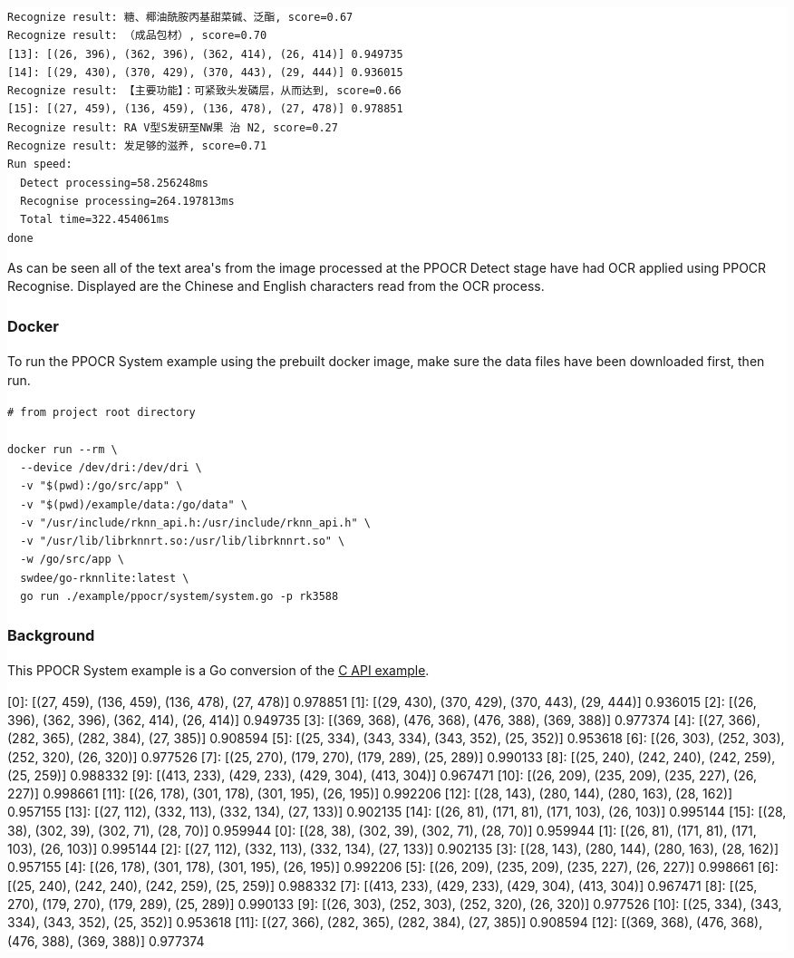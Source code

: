 ```
Recognize result: 糖、椰油酰胺丙基甜菜碱、泛酯, score=0.67
Recognize result: （成品包材）, score=0.70
[13]: [(26, 396), (362, 396), (362, 414), (26, 414)] 0.949735
[14]: [(29, 430), (370, 429), (370, 443), (29, 444)] 0.936015
Recognize result: 【主要功能】：可紧致头发磷层，从而达到, score=0.66
[15]: [(27, 459), (136, 459), (136, 478), (27, 478)] 0.978851
Recognize result: RA V型S发研至NW果 治 N2, score=0.27
Recognize result: 发足够的滋养, score=0.71
Run speed:
  Detect processing=58.256248ms
  Recognise processing=264.197813ms
  Total time=322.454061ms
done
```

As can be seen all of the text area's from the image processed at the 
PPOCR Detect stage have had OCR applied using PPOCR Recognise.  Displayed
are the Chinese and English characters read from the OCR process.

### Docker

To run the PPOCR System example using the prebuilt docker image, make sure the data files have been downloaded first,
then run.
```
# from project root directory

docker run --rm \
  --device /dev/dri:/dev/dri \
  -v "$(pwd):/go/src/app" \
  -v "$(pwd)/example/data:/go/data" \
  -v "/usr/include/rknn_api.h:/usr/include/rknn_api.h" \
  -v "/usr/lib/librknnrt.so:/usr/lib/librknnrt.so" \
  -w /go/src/app \
  swdee/go-rknnlite:latest \
  go run ./example/ppocr/system/system.go -p rk3588
```


### Background

This PPOCR System example is a Go conversion of the [C API example](https://github.com/airockchip/rknn_model_zoo/blob/main/examples/PPOCR/PPOCR-System/cpp/main.cc).



[0]: [(27, 459), (136, 459), (136, 478), (27, 478)] 0.978851
[1]: [(29, 430), (370, 429), (370, 443), (29, 444)] 0.936015
[2]: [(26, 396), (362, 396), (362, 414), (26, 414)] 0.949735
[3]: [(369, 368), (476, 368), (476, 388), (369, 388)] 0.977374
[4]: [(27, 366), (282, 365), (282, 384), (27, 385)] 0.908594
[5]: [(25, 334), (343, 334), (343, 352), (25, 352)] 0.953618
[6]: [(26, 303), (252, 303), (252, 320), (26, 320)] 0.977526
[7]: [(25, 270), (179, 270), (179, 289), (25, 289)] 0.990133
[8]: [(25, 240), (242, 240), (242, 259), (25, 259)] 0.988332
[9]: [(413, 233), (429, 233), (429, 304), (413, 304)] 0.967471
[10]: [(26, 209), (235, 209), (235, 227), (26, 227)] 0.998661
[11]: [(26, 178), (301, 178), (301, 195), (26, 195)] 0.992206
[12]: [(28, 143), (280, 144), (280, 163), (28, 162)] 0.957155
[13]: [(27, 112), (332, 113), (332, 134), (27, 133)] 0.902135
[14]: [(26, 81), (171, 81), (171, 103), (26, 103)] 0.995144
[15]: [(28, 38), (302, 39), (302, 71), (28, 70)] 0.959944
[0]: [(28, 38), (302, 39), (302, 71), (28, 70)] 0.959944
[1]: [(26, 81), (171, 81), (171, 103), (26, 103)] 0.995144
[2]: [(27, 112), (332, 113), (332, 134), (27, 133)] 0.902135
[3]: [(28, 143), (280, 144), (280, 163), (28, 162)] 0.957155
[4]: [(26, 178), (301, 178), (301, 195), (26, 195)] 0.992206
[5]: [(26, 209), (235, 209), (235, 227), (26, 227)] 0.998661
[6]: [(25, 240), (242, 240), (242, 259), (25, 259)] 0.988332
[7]: [(413, 233), (429, 233), (429, 304), (413, 304)] 0.967471
[8]: [(25, 270), (179, 270), (179, 289), (25, 289)] 0.990133
[9]: [(26, 303), (252, 303), (252, 320), (26, 320)] 0.977526
[10]: [(25, 334), (343, 334), (343, 352), (25, 352)] 0.953618
[11]: [(27, 366), (282, 365), (282, 384), (27, 385)] 0.908594
[12]: [(369, 368), (476, 368), (476, 388), (369, 388)] 0.977374